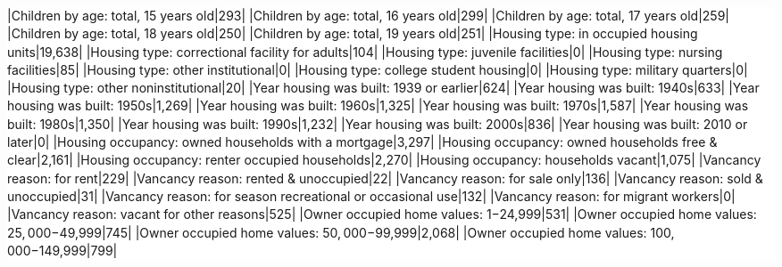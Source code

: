 |Children by age: total, 15 years old|293|
|Children by age: total, 16 years old|299|
|Children by age: total, 17 years old|259|
|Children by age: total, 18 years old|250|
|Children by age: total, 19 years old|251|
|Housing type: in occupied housing units|19,638|
|Housing type: correctional facility for adults|104|
|Housing type: juvenile facilities|0|
|Housing type: nursing facilities|85|
|Housing type: other institutional|0|
|Housing type: college student housing|0|
|Housing type: military quarters|0|
|Housing type: other noninstitutional|20|
|Year housing was built: 1939 or earlier|624|
|Year housing was built: 1940s|633|
|Year housing was built: 1950s|1,269|
|Year housing was built: 1960s|1,325|
|Year housing was built: 1970s|1,587|
|Year housing was built: 1980s|1,350|
|Year housing was built: 1990s|1,232|
|Year housing was built: 2000s|836|
|Year housing was built: 2010 or later|0|
|Housing occupancy: owned households with a mortgage|3,297|
|Housing occupancy: owned households free & clear|2,161|
|Housing occupancy: renter occupied households|2,270|
|Housing occupancy: households vacant|1,075|
|Vancancy reason: for rent|229|
|Vancancy reason: rented & unoccupied|22|
|Vancancy reason: for sale only|136|
|Vancancy reason: sold & unoccupied|31|
|Vancancy reason: for season recreational or occasional use|132|
|Vancancy reason: for migrant workers|0|
|Vancancy reason: vacant for other reasons|525|
|Owner occupied home values: $1-$24,999|531|
|Owner occupied home values: $25,000-$49,999|745|
|Owner occupied home values: $50,000-$99,999|2,068|
|Owner occupied home values: $100,000-$149,999|799|